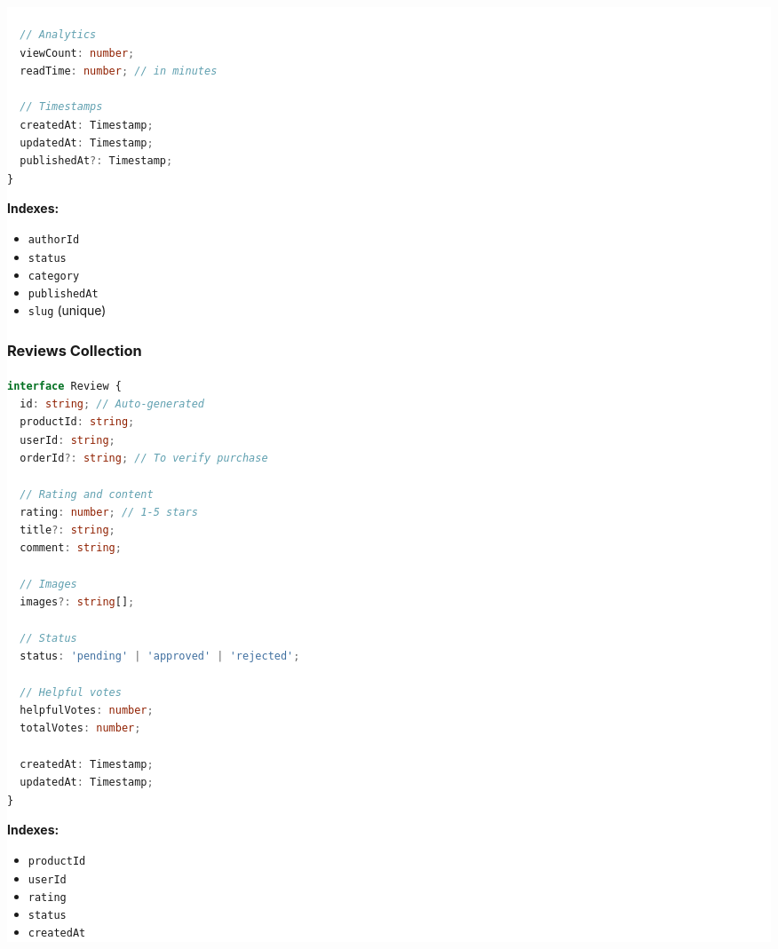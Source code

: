 ```typescript
  
  // Analytics
  viewCount: number;
  readTime: number; // in minutes
  
  // Timestamps
  createdAt: Timestamp;
  updatedAt: Timestamp;
  publishedAt?: Timestamp;
}
```

**Indexes:**
- `authorId`
- `status`
- `category`
- `publishedAt`
- `slug` (unique)

### Reviews Collection
```typescript
interface Review {
  id: string; // Auto-generated
  productId: string;
  userId: string;
  orderId?: string; // To verify purchase
  
  // Rating and content
  rating: number; // 1-5 stars
  title?: string;
  comment: string;
  
  // Images
  images?: string[];
  
  // Status
  status: 'pending' | 'approved' | 'rejected';
  
  // Helpful votes
  helpfulVotes: number;
  totalVotes: number;
  
  createdAt: Timestamp;
  updatedAt: Timestamp;
}
```

**Indexes:**
- `productId`
- `userId`
- `rating`
- `status`
- `createdAt`
